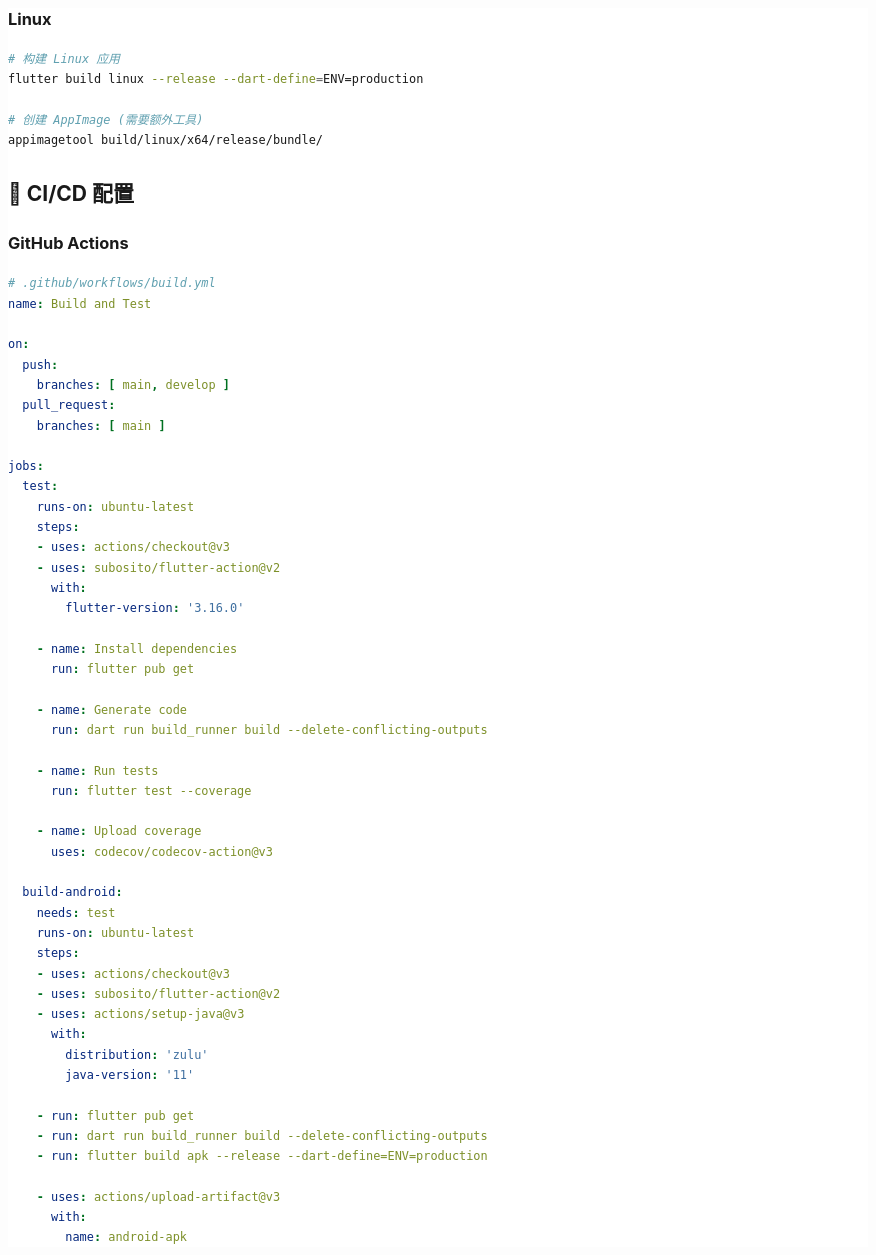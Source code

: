 ### Linux

```bash
# 构建 Linux 应用
flutter build linux --release --dart-define=ENV=production

# 创建 AppImage (需要额外工具)
appimagetool build/linux/x64/release/bundle/
```

## 🔧 CI/CD 配置

### GitHub Actions

```yaml
# .github/workflows/build.yml
name: Build and Test

on:
  push:
    branches: [ main, develop ]
  pull_request:
    branches: [ main ]

jobs:
  test:
    runs-on: ubuntu-latest
    steps:
    - uses: actions/checkout@v3
    - uses: subosito/flutter-action@v2
      with:
        flutter-version: '3.16.0'
    
    - name: Install dependencies
      run: flutter pub get
    
    - name: Generate code
      run: dart run build_runner build --delete-conflicting-outputs
    
    - name: Run tests
      run: flutter test --coverage
    
    - name: Upload coverage
      uses: codecov/codecov-action@v3

  build-android:
    needs: test
    runs-on: ubuntu-latest
    steps:
    - uses: actions/checkout@v3
    - uses: subosito/flutter-action@v2
    - uses: actions/setup-java@v3
      with:
        distribution: 'zulu'
        java-version: '11'
    
    - run: flutter pub get
    - run: dart run build_runner build --delete-conflicting-outputs
    - run: flutter build apk --release --dart-define=ENV=production
    
    - uses: actions/upload-artifact@v3
      with:
        name: android-apk
```